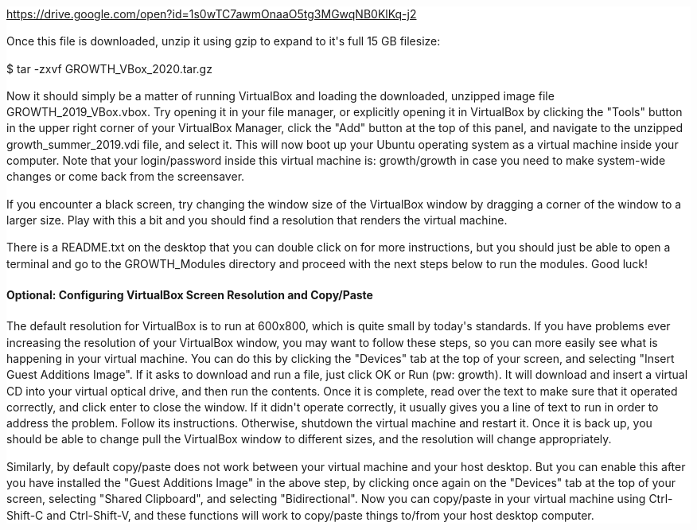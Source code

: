 https://drive.google.com/open?id=1s0wTC7awmOnaaO5tg3MGwqNB0KlKq-j2

Once this file is downloaded, unzip it using gzip to expand to it's full 15 GB 
filesize:

$ tar -zxvf GROWTH_VBox_2020.tar.gz

Now it should simply be a matter of running VirtualBox and loading the 
downloaded, unzipped image file GROWTH_2019_VBox.vbox.  Try opening it
in your file manager, or explicitly opening it in VirtualBox by clicking
the "Tools" button in the upper right corner of your VirtualBox Manager,
click the "Add" button at the top of this panel, and navigate to the unzipped
growth_summer_2019.vdi file, and select it.  This will now boot up your 
Ubuntu operating system as a virtual machine inside your computer.  Note that
your login/password inside this virtual machine is: growth/growth in
case you need to make system-wide changes or come back from the screensaver.

If you encounter a black screen, try changing the window size of the 
VirtualBox window by dragging a corner of the window to a larger size. Play
with this a bit and you should find a resolution that renders the virtual 
machine.  

There is a README.txt on the desktop that you can double click on
for more instructions, but you should just be able to open a terminal
and go to the GROWTH_Modules directory and proceed with the next steps below
to run the modules.  Good luck!

#### Optional: Configuring VirtualBox Screen Resolution and Copy/Paste

The default resolution for VirtualBox is to run at 600x800, which is quite 
small by today's standards.  If you have problems ever increasing the 
resolution of your VirtualBox window, you may want to follow these steps,
so you can more easily see what is happening in your virtual machine.  You can 
do this by clicking the "Devices" tab at the top of your screen, and selecting 
"Insert Guest Additions Image".  If it asks to download and run a file,
just click OK or Run (pw: growth).  It will download and insert a virtual CD 
into your virtual optical drive, and then run the contents.  Once it is 
complete, read over the text to make sure that it operated correctly, and click 
enter to close the window.  If it didn't operate correctly, it usually gives you
a line of text to run in order to address the problem.  Follow its instructions.
Otherwise, shutdown the virtual machine and restart it.  Once it is back up,
you should be able to change pull the VirtualBox window to different sizes,
and the resolution will change appropriately.

Similarly, by default copy/paste does not work between your virtual machine
and your host desktop.  But you can enable this after you have installed the 
"Guest Additions Image" in the above step, by clicking once again on the 
"Devices" tab at the top of your screen, selecting "Shared Clipboard", and
selecting "Bidirectional".  Now you can copy/paste in your virtual machine
using Ctrl-Shift-C and Ctrl-Shift-V, and these functions will work to 
copy/paste things to/from your host desktop computer.
